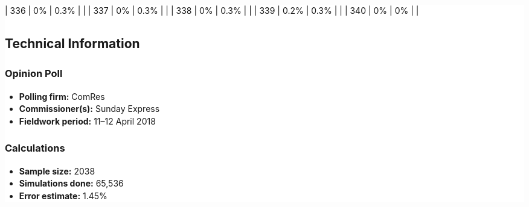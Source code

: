 | 336 | 0% | 0.3% |  |
| 337 | 0% | 0.3% |  |
| 338 | 0% | 0.3% |  |
| 339 | 0.2% | 0.3% |  |
| 340 | 0% | 0% |  |


## Technical Information

### Opinion Poll

+ **Polling firm:** ComRes
+ **Commissioner(s):** Sunday Express
+ **Fieldwork period:** 11–12 April 2018

### Calculations

+ **Sample size:** 2038
+ **Simulations done:** 65,536
+ **Error estimate:** 1.45%

